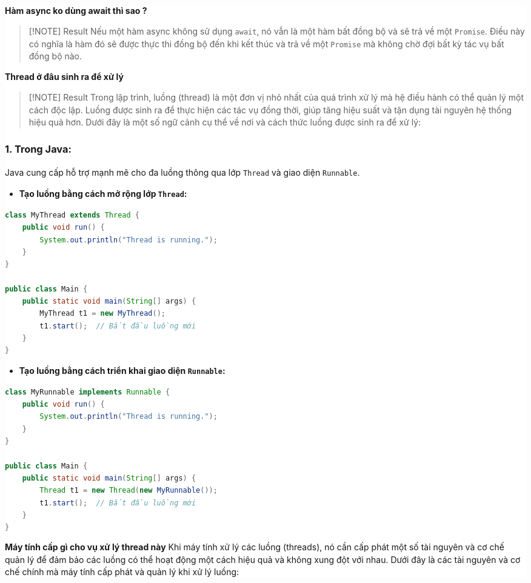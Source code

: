 

**Hàm async ko dùng await thì sao ?**


> [!NOTE] Result
> Nếu một hàm async không sử dụng `await`, nó vẫn là một hàm bất đồng bộ và sẽ trả về một `Promise`. Điều này có nghĩa là hàm đó sẽ được thực thi đồng bộ đến khi kết thúc và trả về một `Promise` mà không chờ đợi bất kỳ tác vụ bất đồng bộ nào.


**Thread ở đâu sinh ra để xử lý**


> [!NOTE] Result
> Trong lập trình, luồng (thread) là một đơn vị nhỏ nhất của quá trình xử lý mà hệ điều hành có thể quản lý một cách độc lập. Luồng được sinh ra để thực hiện các tác vụ đồng thời, giúp tăng hiệu suất và tận dụng tài nguyên hệ thống hiệu quả hơn. Dưới đây là một số ngữ cảnh cụ thể về nơi và cách thức luồng được sinh ra để xử lý:

### 1. **Trong Java:**

Java cung cấp hỗ trợ mạnh mẽ cho đa luồng thông qua lớp `Thread` và giao diện `Runnable`.

- **Tạo luồng bằng cách mở rộng lớp `Thread`:**
```Java
class MyThread extends Thread {
    public void run() {
        System.out.println("Thread is running.");
    }
}

public class Main {
    public static void main(String[] args) {
        MyThread t1 = new MyThread();
        t1.start();  // Bắt đầu luồng mới
    }
}

```
- **Tạo luồng bằng cách triển khai giao diện `Runnable`:**
```Java
class MyRunnable implements Runnable {
    public void run() {
        System.out.println("Thread is running.");
    }
}

public class Main {
    public static void main(String[] args) {
        Thread t1 = new Thread(new MyRunnable());
        t1.start();  // Bắt đầu luồng mới
    }
}

```
**Máy tính cấp gì cho vụ xử lý thread này**
Khi máy tính xử lý các luồng (threads), nó cần cấp phát một số tài nguyên và cơ chế quản lý để đảm bảo các luồng có thể hoạt động một cách hiệu quả và không xung đột với nhau. Dưới đây là các tài nguyên và cơ chế chính mà máy tính cấp phát và quản lý khi xử lý luồng:
